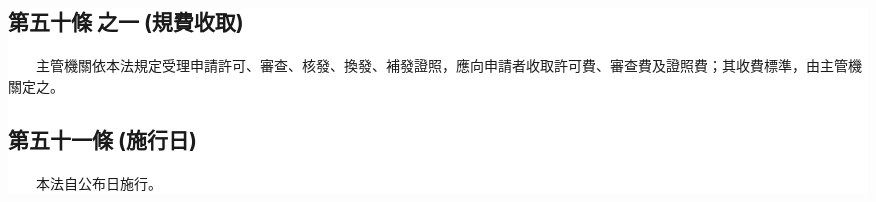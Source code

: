 

第五十條 之一 (規費收取)
------------------------
　　主管機關依本法規定受理申請許可、審查、核發、換發、補發證照，應向申請者收取許可費、審查費及證照費；其收費標準，由主管機關定之。  


第五十一條 (施行日)
-------------------
　　本法自公布日施行。